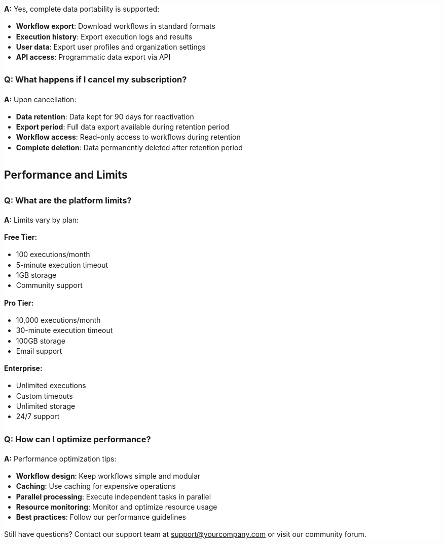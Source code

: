 **A:** Yes, complete data portability is supported:
- **Workflow export**: Download workflows in standard formats
- **Execution history**: Export execution logs and results
- **User data**: Export user profiles and organization settings
- **API access**: Programmatic data export via API

### Q: What happens if I cancel my subscription?

**A:** Upon cancellation:
- **Data retention**: Data kept for 90 days for reactivation
- **Export period**: Full data export available during retention period
- **Workflow access**: Read-only access to workflows during retention
- **Complete deletion**: Data permanently deleted after retention period

## Performance and Limits

### Q: What are the platform limits?

**A:** Limits vary by plan:

**Free Tier:**
- 100 executions/month
- 5-minute execution timeout
- 1GB storage
- Community support

**Pro Tier:**
- 10,000 executions/month
- 30-minute execution timeout
- 100GB storage
- Email support

**Enterprise:**
- Unlimited executions
- Custom timeouts
- Unlimited storage
- 24/7 support

### Q: How can I optimize performance?

**A:** Performance optimization tips:
- **Workflow design**: Keep workflows simple and modular
- **Caching**: Use caching for expensive operations
- **Parallel processing**: Execute independent tasks in parallel
- **Resource monitoring**: Monitor and optimize resource usage
- **Best practices**: Follow our performance guidelines

Still have questions? Contact our support team at support@yourcompany.com or visit our community forum.